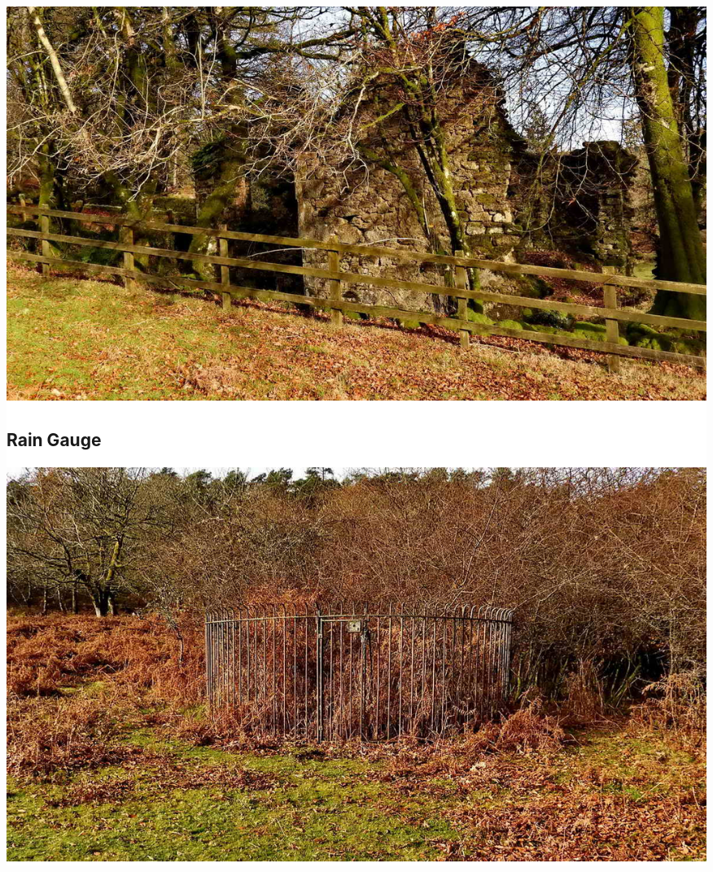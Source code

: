 ![A view around the corner](26.jpg)

## Rain Gauge

![Near the buildings, up the slope, is this old rain gauge enclosure. ](27.jpg)
